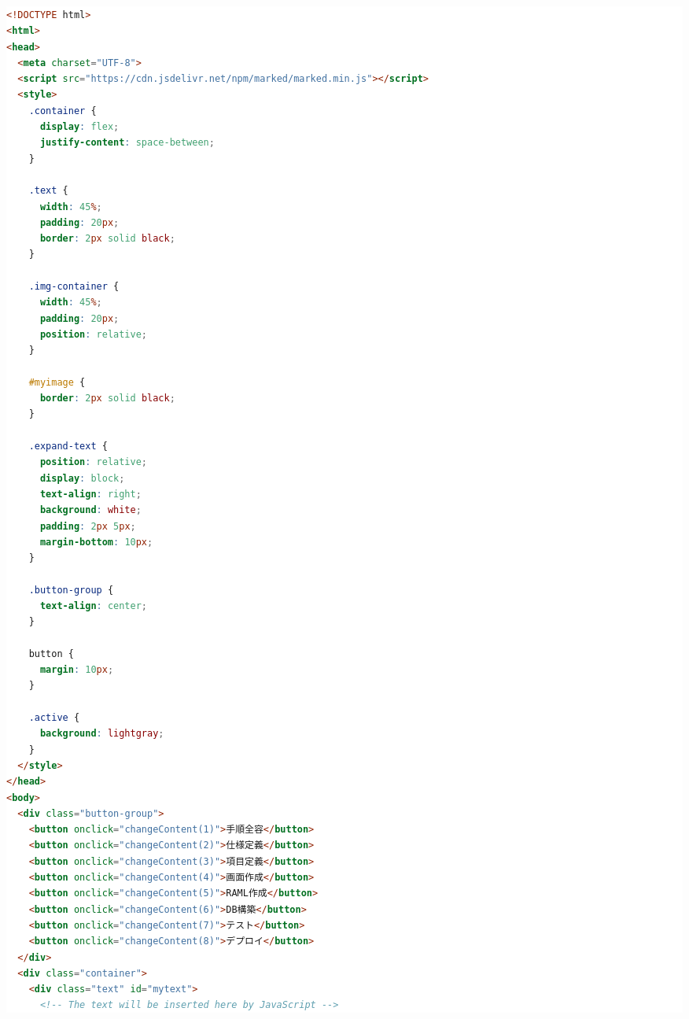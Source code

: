 ```html
<!DOCTYPE html>
<html>
<head>
  <meta charset="UTF-8">
  <script src="https://cdn.jsdelivr.net/npm/marked/marked.min.js"></script>
  <style>
    .container {
      display: flex;
      justify-content: space-between;
    }

    .text {
      width: 45%;
      padding: 20px;
      border: 2px solid black;
    }

    .img-container {
      width: 45%;
      padding: 20px;
      position: relative;
    }

    #myimage {
      border: 2px solid black;
    }

    .expand-text {
      position: relative;
      display: block;
      text-align: right;
      background: white;
      padding: 2px 5px;
      margin-bottom: 10px;
    }

    .button-group {
      text-align: center;
    }

    button {
      margin: 10px;
    }

    .active {
      background: lightgray;
    }
  </style>
</head>
<body>
  <div class="button-group">
    <button onclick="changeContent(1)">手順全容</button>
    <button onclick="changeContent(2)">仕様定義</button>
    <button onclick="changeContent(3)">項目定義</button>
    <button onclick="changeContent(4)">画面作成</button>
    <button onclick="changeContent(5)">RAML作成</button>
    <button onclick="changeContent(6)">DB構築</button>
    <button onclick="changeContent(7)">テスト</button>
    <button onclick="changeContent(8)">デプロイ</button>
  </div>
  <div class="container">
    <div class="text" id="mytext">
      <!-- The text will be inserted here by JavaScript -->
```